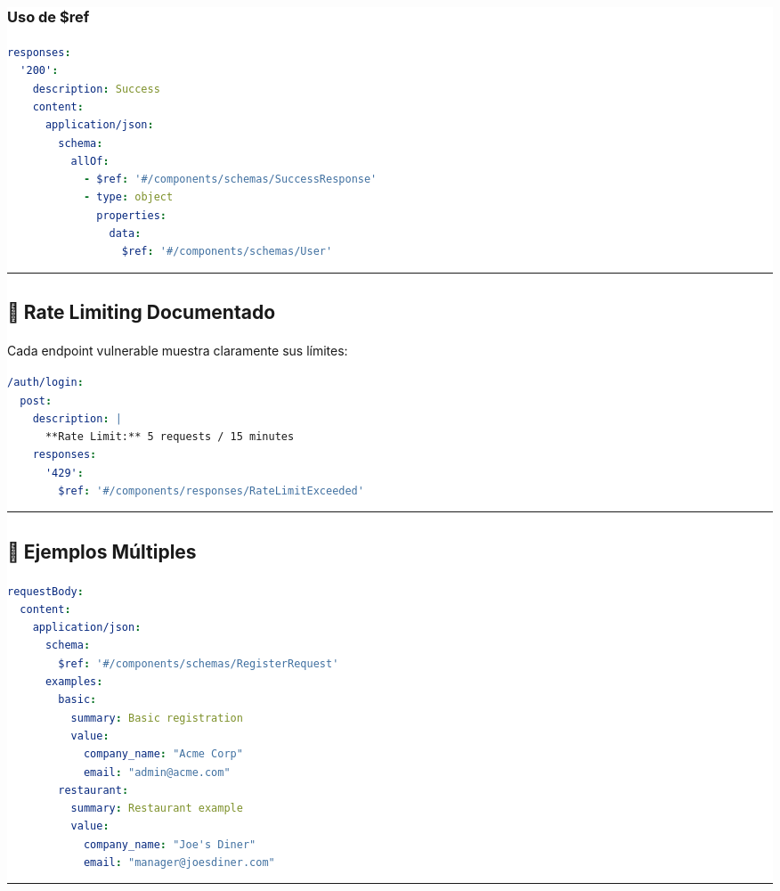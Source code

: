 ### Uso de $ref

```yaml
responses:
  '200':
    description: Success
    content:
      application/json:
        schema:
          allOf:
            - $ref: '#/components/schemas/SuccessResponse'
            - type: object
              properties:
                data:
                  $ref: '#/components/schemas/User'
```

---

## 🚦 Rate Limiting Documentado

Cada endpoint vulnerable muestra claramente sus límites:

```yaml
/auth/login:
  post:
    description: |
      **Rate Limit:** 5 requests / 15 minutes
    responses:
      '429':
        $ref: '#/components/responses/RateLimitExceeded'
```

---

## 📖 Ejemplos Múltiples

```yaml
requestBody:
  content:
    application/json:
      schema:
        $ref: '#/components/schemas/RegisterRequest'
      examples:
        basic:
          summary: Basic registration
          value:
            company_name: "Acme Corp"
            email: "admin@acme.com"
        restaurant:
          summary: Restaurant example
          value:
            company_name: "Joe's Diner"
            email: "manager@joesdiner.com"
```

---